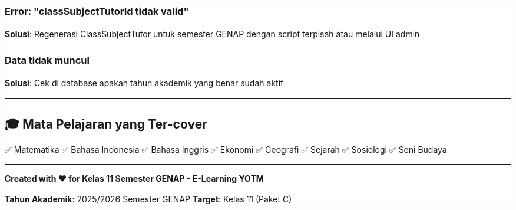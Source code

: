 ### Error: "classSubjectTutorId tidak valid"
**Solusi**: Regenerasi ClassSubjectTutor untuk semester GENAP dengan script terpisah atau melalui UI admin

### Data tidak muncul
**Solusi**: Cek di database apakah tahun akademik yang benar sudah aktif

---

## 🎓 Mata Pelajaran yang Ter-cover

✅ Matematika
✅ Bahasa Indonesia
✅ Bahasa Inggris
✅ Ekonomi
✅ Geografi
✅ Sejarah
✅ Sosiologi
✅ Seni Budaya

---

**Created with ❤️ for Kelas 11 Semester GENAP - E-Learning YOTM**

**Tahun Akademik**: 2025/2026 Semester GENAP
**Target**: Kelas 11 (Paket C)
